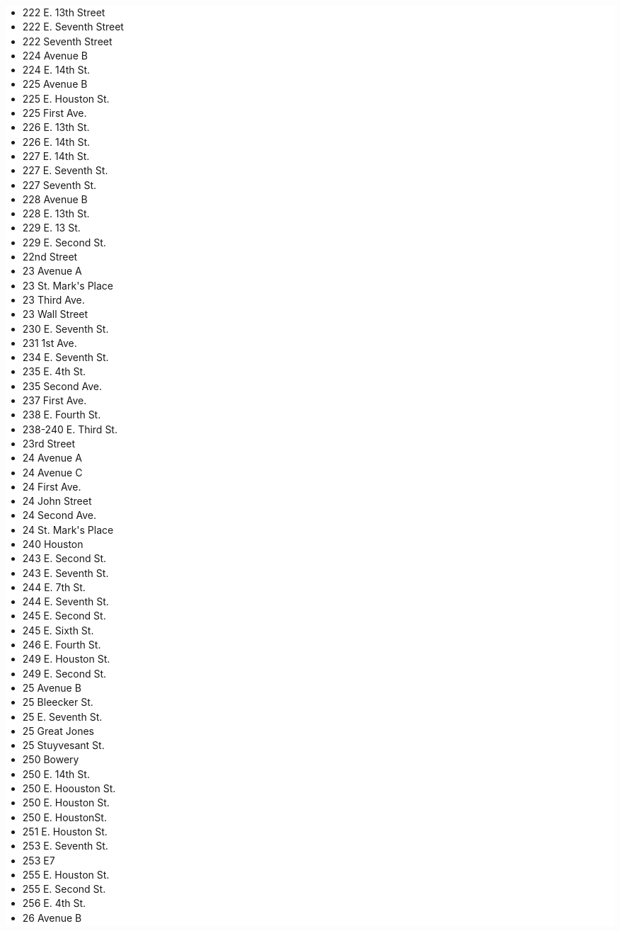   - 222 E. 13th Street
  - 222 E. Seventh Street
  - 222 Seventh Street
  - 224 Avenue B
  - 224 E. 14th St.
  - 225 Avenue B
  - 225 E. Houston St.
  - 225 First Ave.
  - 226 E. 13th St.
  - 226 E. 14th St.
  - 227 E. 14th St.
  - 227 E. Seventh St.
  - 227 Seventh St.
  - 228 Avenue B
  - 228 E. 13th St.
  - 229 E. 13 St.
  - 229 E. Second St.
  - 22nd Street
  - 23 Avenue A
  - 23 St. Mark's Place
  - 23 Third Ave.
  - 23 Wall Street
  - 230 E. Seventh St.
  - 231 1st Ave.
  - 234 E. Seventh St.
  - 235 E. 4th St.
  - 235 Second Ave.
  - 237 First Ave.
  - 238 E. Fourth St.
  - 238-240 E. Third St.
  - 23rd Street
  - 24 Avenue A
  - 24 Avenue C
  - 24 First Ave.
  - 24 John Street
  - 24 Second Ave.
  - 24 St. Mark's Place
  - 240 Houston
  - 243 E. Second St.
  - 243 E. Seventh St.
  - 244 E. 7th St.
  - 244 E. Seventh St.
  - 245 E. Second St.
  - 245 E. Sixth St.
  - 246 E. Fourth St.
  - 249 E. Houston St.
  - 249 E. Second St.
  - 25 Avenue B
  - 25 Bleecker St.
  - 25 E. Seventh St.
  - 25 Great Jones
  - 25 Stuyvesant St.
  - 250 Bowery
  - 250 E. 14th St.
  - 250 E. Hoouston St.
  - 250 E. Houston St.
  - 250 E. HoustonSt.
  - 251 E. Houston St.
  - 253 E. Seventh St.
  - 253 E7
  - 255 E. Houston St.
  - 255 E. Second St.
  - 256 E. 4th St.
  - 26 Avenue B
